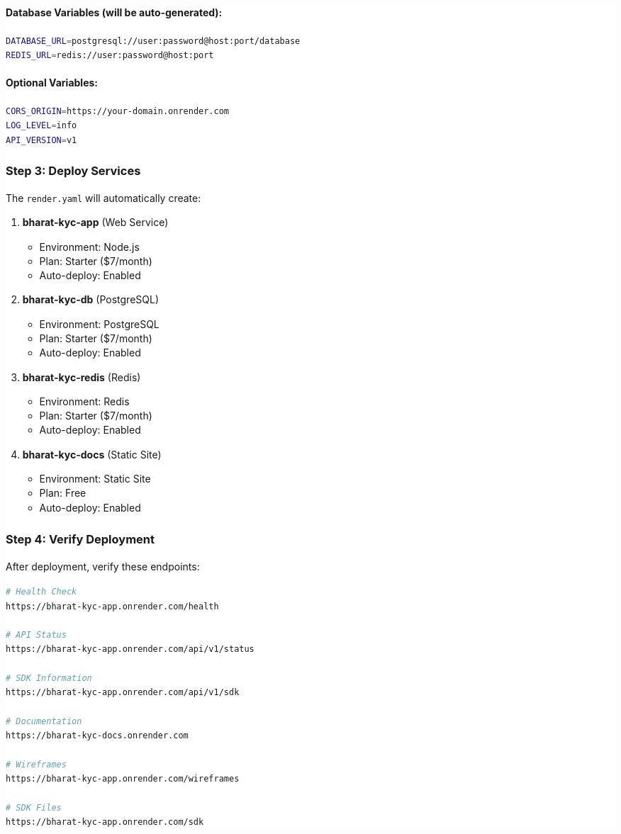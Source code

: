 #### Database Variables (will be auto-generated):
```bash
DATABASE_URL=postgresql://user:password@host:port/database
REDIS_URL=redis://user:password@host:port
```

#### Optional Variables:
```bash
CORS_ORIGIN=https://your-domain.onrender.com
LOG_LEVEL=info
API_VERSION=v1
```

### Step 3: Deploy Services

The `render.yaml` will automatically create:

1. **bharat-kyc-app** (Web Service)
   - Environment: Node.js
   - Plan: Starter ($7/month)
   - Auto-deploy: Enabled

2. **bharat-kyc-db** (PostgreSQL)
   - Environment: PostgreSQL
   - Plan: Starter ($7/month)
   - Auto-deploy: Enabled

3. **bharat-kyc-redis** (Redis)
   - Environment: Redis
   - Plan: Starter ($7/month)
   - Auto-deploy: Enabled

4. **bharat-kyc-docs** (Static Site)
   - Environment: Static Site
   - Plan: Free
   - Auto-deploy: Enabled

### Step 4: Verify Deployment

After deployment, verify these endpoints:

```bash
# Health Check
https://bharat-kyc-app.onrender.com/health

# API Status
https://bharat-kyc-app.onrender.com/api/v1/status

# SDK Information
https://bharat-kyc-app.onrender.com/api/v1/sdk

# Documentation
https://bharat-kyc-docs.onrender.com

# Wireframes
https://bharat-kyc-app.onrender.com/wireframes

# SDK Files
https://bharat-kyc-app.onrender.com/sdk
```
